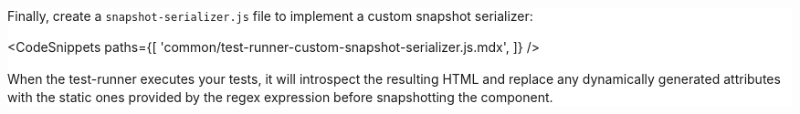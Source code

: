 

Finally, create a `snapshot-serializer.js` file to implement a custom snapshot serializer:



<CodeSnippets
  paths={[
    'common/test-runner-custom-snapshot-serializer.js.mdx',
  ]}
/>



When the test-runner executes your tests, it will introspect the resulting HTML and replace any dynamically generated attributes with the static ones provided by the regex expression before snapshotting the component.
